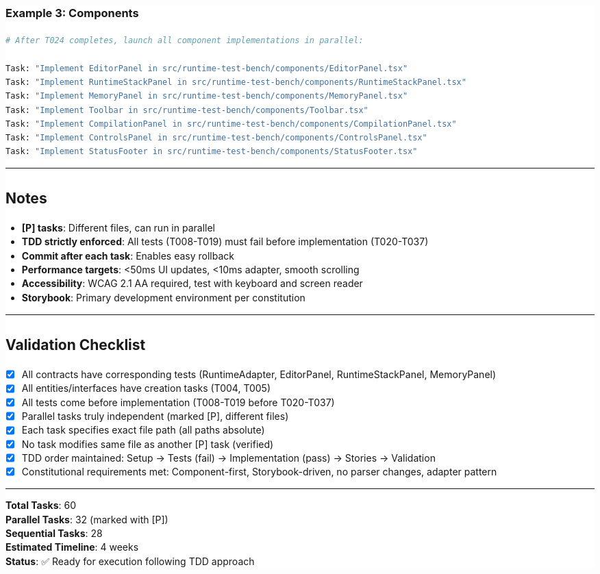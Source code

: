 ### Example 3: Components
```bash
# After T024 completes, launch all component implementations in parallel:

Task: "Implement EditorPanel in src/runtime-test-bench/components/EditorPanel.tsx"
Task: "Implement RuntimeStackPanel in src/runtime-test-bench/components/RuntimeStackPanel.tsx"
Task: "Implement MemoryPanel in src/runtime-test-bench/components/MemoryPanel.tsx"
Task: "Implement Toolbar in src/runtime-test-bench/components/Toolbar.tsx"
Task: "Implement CompilationPanel in src/runtime-test-bench/components/CompilationPanel.tsx"
Task: "Implement ControlsPanel in src/runtime-test-bench/components/ControlsPanel.tsx"
Task: "Implement StatusFooter in src/runtime-test-bench/components/StatusFooter.tsx"
```

---

## Notes

- **[P] tasks**: Different files, can run in parallel
- **TDD strictly enforced**: All tests (T008-T019) must fail before implementation (T020-T037)
- **Commit after each task**: Enables easy rollback
- **Performance targets**: <50ms UI updates, <10ms adapter, smooth scrolling
- **Accessibility**: WCAG 2.1 AA required, test with keyboard and screen reader
- **Storybook**: Primary development environment per constitution

---

## Validation Checklist

- [x] All contracts have corresponding tests (RuntimeAdapter, EditorPanel, RuntimeStackPanel, MemoryPanel)
- [x] All entities/interfaces have creation tasks (T004, T005)
- [x] All tests come before implementation (T008-T019 before T020-T037)
- [x] Parallel tasks truly independent (marked [P], different files)
- [x] Each task specifies exact file path (all paths absolute)
- [x] No task modifies same file as another [P] task (verified)
- [x] TDD order maintained: Setup → Tests (fail) → Implementation (pass) → Stories → Validation
- [x] Constitutional requirements met: Component-first, Storybook-driven, no parser changes, adapter pattern

---

**Total Tasks**: 60  
**Parallel Tasks**: 32 (marked with [P])  
**Sequential Tasks**: 28  
**Estimated Timeline**: 4 weeks  
**Status**: ✅ Ready for execution following TDD approach
